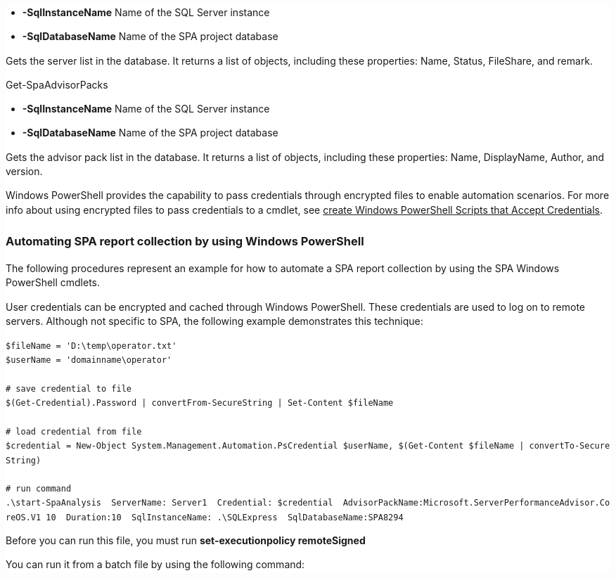 <td><ul>
<li><p><strong>-SqlInstanceName</strong> Name of the SQL Server instance</p></li>
<li><p><strong>-SqlDatabaseName</strong> Name of the SPA project database</p></li>
</ul></td>
<td><p>Gets the server list in the database. It returns a list of objects, including these properties: Name, Status, FileShare, and remark.</p></td>
</tr>
<tr class="even">
<td><p>Get-SpaAdvisorPacks</p></td>
<td><ul>
<li><p><strong>-SqlInstanceName</strong> Name of the SQL Server instance</p></li>
<li><p><strong>-SqlDatabaseName</strong> Name of the SPA project database</p></li>
</ul></td>
<td><p>Gets the advisor pack list in the database. It returns a list of objects, including these properties: Name, DisplayName, Author, and version.</p></td>
</tr>
</tbody>
</table>

 

Windows PowerShell provides the capability to pass credentials through encrypted files to enable automation scenarios. For more info about using encrypted files to pass credentials to a cmdlet, see [create Windows PowerShell Scripts that Accept Credentials](http://technet.microsoft.com/magazine/ff714574.aspx).

### Automating SPA report collection by using Windows PowerShell

The following procedures represent an example for how to automate a SPA report collection by using the SPA Windows PowerShell cmdlets.

User credentials can be encrypted and cached through Windows PowerShell. These credentials are used to log on to remote servers. Although not specific to SPA, the following example demonstrates this technique:

``` syntax
$fileName = 'D:\temp\operator.txt'
$userName = 'domainname\operator'
 
# save credential to file
$(Get-Credential).Password | convertFrom-SecureString | Set-Content $fileName
 
# load credential from file
$credential = New-Object System.Management.Automation.PsCredential $userName, $(Get-Content $fileName | convertTo-SecureString)
 
# run command
.\start-SpaAnalysis  ServerName: Server1  Credential: $credential  AdvisorPackName:Microsoft.ServerPerformanceAdvisor.CoreOS.V1 10  Duration:10  SqlInstanceName: .\SQLExpress  SqlDatabaseName:SPA8294
```

Before you can run this file, you must run **set-executionpolicy remoteSigned**

You can run it from a batch file by using the following command:
